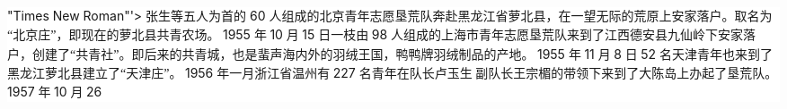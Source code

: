 "Times New Roman"'>
   张生等五人为首的
  </span>
  60
  <span lang="ZH-CN" style='font-family:宋体;
mso-ascii-font-family:"Times New Roman"'>
   人组成的北京青年志愿垦荒队奔赴黑龙江省萝北县，在一望无际的荒原上安家落户。取名为“北京庄”，即现在的萝北县共青农场。
  </span>
  1955
  <span lang="ZH-CN" style='font-family:宋体;mso-ascii-font-family:"Times New Roman"'>
   年
  </span>
  10
  <span lang="ZH-CN" style='font-family:宋体;mso-ascii-font-family:"Times New Roman"'>
   月
  </span>
  15
  <span lang="ZH-CN" style='font-family:宋体;mso-ascii-font-family:"Times New Roman"'>
   日一枝由
  </span>
  98
  <span lang="ZH-CN" style='font-family:宋体;mso-ascii-font-family:"Times New Roman"'>
   人组成的上海市青年志愿垦荒队来到了江西德安县九仙岭下安家落户，创建了“共青社”。即后来的共青城，也是蜚声海内外的羽绒王国，鸭鸭牌羽绒制品的产地。
  </span>
  1955
  <span lang="ZH-CN" style='font-family:宋体;mso-ascii-font-family:"Times New Roman"'>
   年
  </span>
  11
  <span lang="ZH-CN" style='font-family:宋体;mso-ascii-font-family:"Times New Roman"'>
   月
  </span>
  8
  <span lang="ZH-CN" style='font-family:宋体;mso-ascii-font-family:"Times New Roman"'>
   日
  </span>
  52
  <span lang="ZH-CN" style='font-family:宋体;mso-ascii-font-family:"Times New Roman"'>
   名天津青年也来到了黑龙江萝北县建立了“天津庄”。
  </span>
  1956
  <span lang="ZH-CN" style='font-family:宋体;mso-ascii-font-family:"Times New Roman"'>
   年一月浙江省温州有
  </span>
  227
  <span lang="ZH-CN" style='font-family:宋体;mso-ascii-font-family:"Times New Roman"'>
   名青年在队长卢玉生
  </span>
  <span lang="ZH-CN">
  </span>
  <span lang="ZH-CN" style='font-family:宋体;mso-ascii-font-family:
"Times New Roman"'>
   副队长王宗楣的带领下来到了大陈岛上办起了垦荒队。
  </span>
  1957
  <span lang="ZH-CN" style='font-family:宋体;mso-ascii-font-family:"Times New Roman"'>
   年
  </span>
  10
  <span lang="ZH-CN" style='font-family:宋体;mso-ascii-font-family:"Times New Roman"'>
   月
  </span>
  26
  <span lang="ZH-CN" style='font-family:宋体;mso-ascii-font-family:"Times New Roman"'>